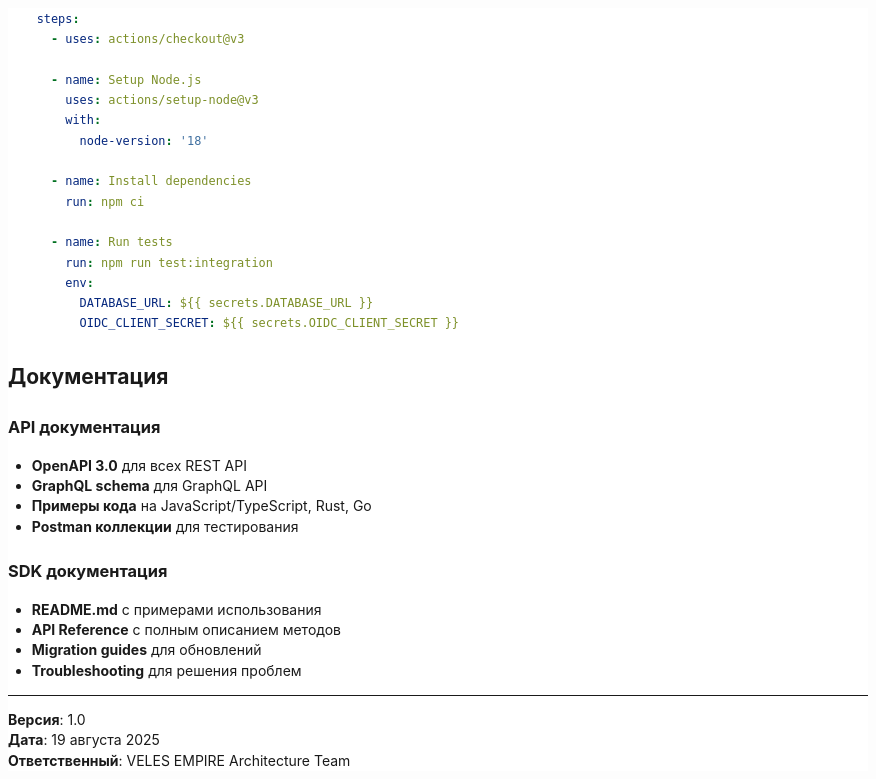 ```yaml
    steps:
      - uses: actions/checkout@v3
      
      - name: Setup Node.js
        uses: actions/setup-node@v3
        with:
          node-version: '18'
          
      - name: Install dependencies
        run: npm ci
        
      - name: Run tests
        run: npm run test:integration
        env:
          DATABASE_URL: ${{ secrets.DATABASE_URL }}
          OIDC_CLIENT_SECRET: ${{ secrets.OIDC_CLIENT_SECRET }}
```

## Документация

### API документация
- **OpenAPI 3.0** для всех REST API
- **GraphQL schema** для GraphQL API
- **Примеры кода** на JavaScript/TypeScript, Rust, Go
- **Postman коллекции** для тестирования

### SDK документация
- **README.md** с примерами использования
- **API Reference** с полным описанием методов
- **Migration guides** для обновлений
- **Troubleshooting** для решения проблем

---

**Версия**: 1.0  
**Дата**: 19 августа 2025  
**Ответственный**: VELES EMPIRE Architecture Team
